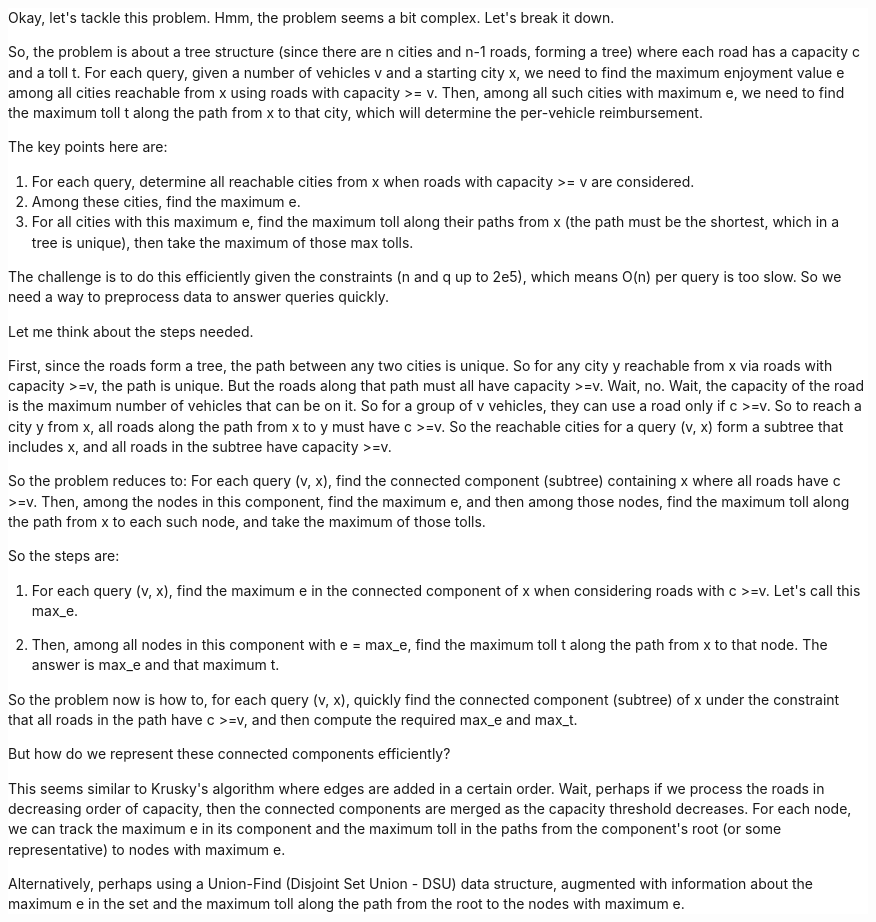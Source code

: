 <think>
Okay, let's tackle this problem. Hmm, the problem seems a bit complex. Let's break it down.

So, the problem is about a tree structure (since there are n cities and n-1 roads, forming a tree) where each road has a capacity c and a toll t. For each query, given a number of vehicles v and a starting city x, we need to find the maximum enjoyment value e among all cities reachable from x using roads with capacity >= v. Then, among all such cities with maximum e, we need to find the maximum toll t along the path from x to that city, which will determine the per-vehicle reimbursement.

The key points here are:
1. For each query, determine all reachable cities from x when roads with capacity >= v are considered.
2. Among these cities, find the maximum e.
3. For all cities with this maximum e, find the maximum toll along their paths from x (the path must be the shortest, which in a tree is unique), then take the maximum of those max tolls.

The challenge is to do this efficiently given the constraints (n and q up to 2e5), which means O(n) per query is too slow. So we need a way to preprocess data to answer queries quickly.

Let me think about the steps needed.

First, since the roads form a tree, the path between any two cities is unique. So for any city y reachable from x via roads with capacity >=v, the path is unique. But the roads along that path must all have capacity >=v. Wait, no. Wait, the capacity of the road is the maximum number of vehicles that can be on it. So for a group of v vehicles, they can use a road only if c >=v. So to reach a city y from x, all roads along the path from x to y must have c >=v. So the reachable cities for a query (v, x) form a subtree that includes x, and all roads in the subtree have capacity >=v.

So the problem reduces to: For each query (v, x), find the connected component (subtree) containing x where all roads have c >=v. Then, among the nodes in this component, find the maximum e, and then among those nodes, find the maximum toll along the path from x to each such node, and take the maximum of those tolls.

So the steps are:

1. For each query (v, x), find the maximum e in the connected component of x when considering roads with c >=v. Let's call this max_e.

2. Then, among all nodes in this component with e = max_e, find the maximum toll t along the path from x to that node. The answer is max_e and that maximum t.

So the problem now is how to, for each query (v, x), quickly find the connected component (subtree) of x under the constraint that all roads in the path have c >=v, and then compute the required max_e and max_t.

But how do we represent these connected components efficiently?

This seems similar to Krusky's algorithm where edges are added in a certain order. Wait, perhaps if we process the roads in decreasing order of capacity, then the connected components are merged as the capacity threshold decreases. For each node, we can track the maximum e in its component and the maximum toll in the paths from the component's root (or some representative) to nodes with maximum e.

Alternatively, perhaps using a Union-Find (Disjoint Set Union - DSU) data structure, augmented with information about the maximum e in the set and the maximum toll along the path from the root to the nodes with maximum e.
